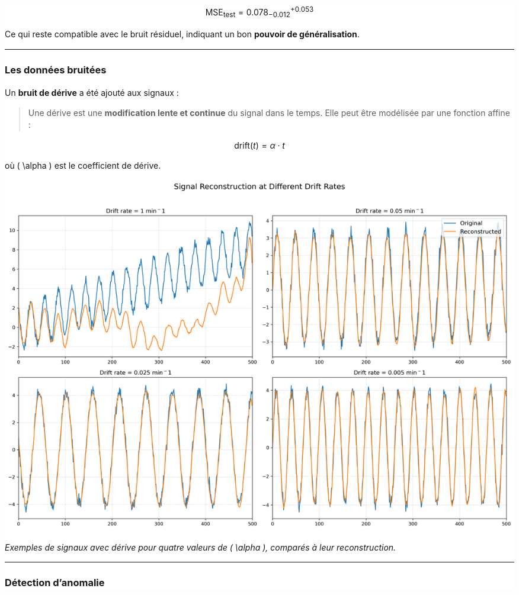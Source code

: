 $$\text{MSE}_{\text{test}} = 0.078^{+0.053}_{-0.012}$$

Ce qui reste compatible avec le bruit résiduel, indiquant un bon **pouvoir de généralisation**.

---

### Les données bruitées

Un **bruit de dérive** a été ajouté aux signaux :

> Une dérive est une **modification lente et continue** du signal dans le temps. Elle peut être modélisée par une fonction affine :

$$\text{drift}(t) = \alpha \cdot t$$

où \( \alpha \) est le coefficient de dérive.

![../assets/images/combined_drift_comparison.png](../../assets/images/combined_drift_comparison.png)

*Exemples de signaux avec dérive pour quatre valeurs de \( \alpha \), comparés à leur reconstruction.*

---

### Détection d’anomalie
